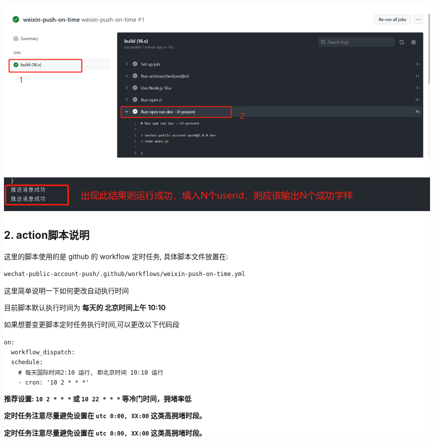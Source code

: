 
    ![](img/action-test-3.png)


    ![](img/action-test-4.png)


## 2. action脚本说明
这里的脚本使用的是 github 的 workflow 定时任务, 具体脚本文件放置在:


```
wechat-public-account-push/.github/workflows/weixin-push-on-time.yml
```


这里简单说明一下如何更改自动执行时间


目前脚本默认执行时间为 **每天的 北京时间上午 10:10**


如果想要变更脚本定时任务执行时间,可以更改以下代码段


```
on:
  workflow_dispatch:
  schedule:
    # 每天国际时间2:10 运行, 即北京时间 10:10 运行
    - cron: '10 2 * * *'
```


**推荐设置: `10 2 * * *` 或 `10 22 * * *` 等冷门时间，拥堵率低**


**定时任务注意尽量避免设置在 `utc 0:00, XX:00` 这类高拥堵时段。**


**定时任务注意尽量避免设置在 `utc 0:00, XX:00` 这类高拥堵时段。**
